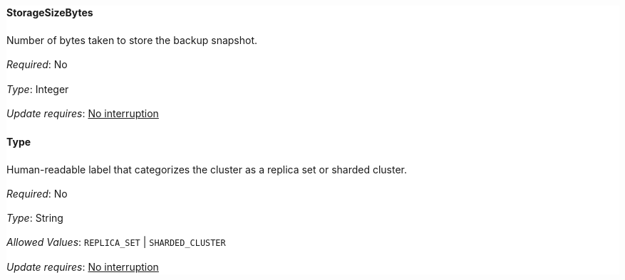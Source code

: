 #### StorageSizeBytes

Number of bytes taken to store the backup snapshot.

_Required_: No

_Type_: Integer

_Update requires_: [No interruption](https://docs.aws.amazon.com/AWSCloudFormation/latest/UserGuide/using-cfn-updating-stacks-update-behaviors.html#update-no-interrupt)

#### Type

Human-readable label that categorizes the cluster as a replica set or sharded cluster.

_Required_: No

_Type_: String

_Allowed Values_: <code>REPLICA_SET</code> | <code>SHARDED_CLUSTER</code>

_Update requires_: [No interruption](https://docs.aws.amazon.com/AWSCloudFormation/latest/UserGuide/using-cfn-updating-stacks-update-behaviors.html#update-no-interrupt)

